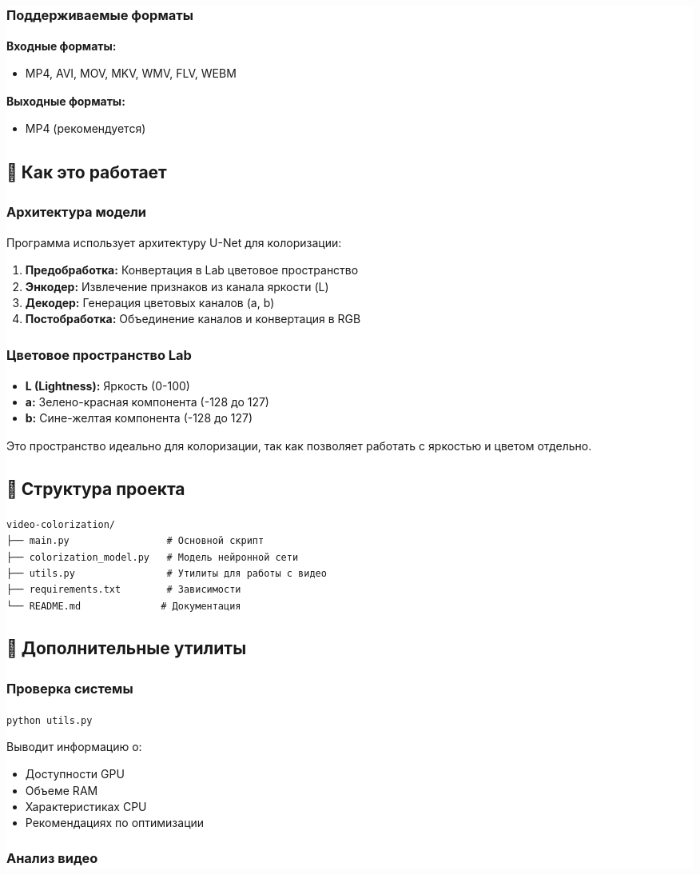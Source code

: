 ### Поддерживаемые форматы

**Входные форматы:**
- MP4, AVI, MOV, MKV, WMV, FLV, WEBM

**Выходные форматы:**
- MP4 (рекомендуется)

## 🧠 Как это работает

### Архитектура модели

Программа использует архитектуру U-Net для колоризации:

1. **Предобработка:** Конвертация в Lab цветовое пространство
2. **Энкодер:** Извлечение признаков из канала яркости (L)
3. **Декодер:** Генерация цветовых каналов (a, b)
4. **Постобработка:** Объединение каналов и конвертация в RGB

### Цветовое пространство Lab

- **L (Lightness):** Яркость (0-100)
- **a:** Зелено-красная компонента (-128 до 127)
- **b:** Сине-желтая компонента (-128 до 127)

Это пространство идеально для колоризации, так как позволяет работать с яркостью и цветом отдельно.

## 📁 Структура проекта

```
video-colorization/
├── main.py                 # Основной скрипт
├── colorization_model.py   # Модель нейронной сети
├── utils.py                # Утилиты для работы с видео
├── requirements.txt        # Зависимости
└── README.md              # Документация
```

## 🔧 Дополнительные утилиты

### Проверка системы

```bash
python utils.py
```

Выводит информацию о:
- Доступности GPU
- Объеме RAM
- Характеристиках CPU
- Рекомендациях по оптимизации

### Анализ видео
